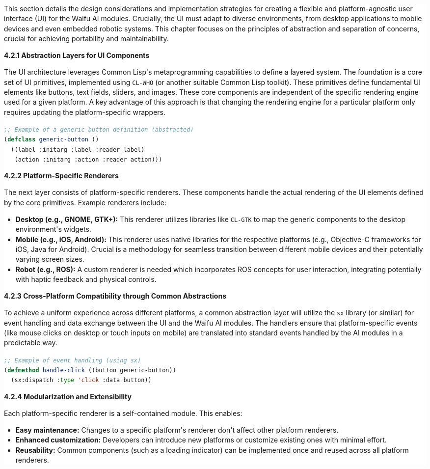 This section details the design considerations and implementation strategies for creating a flexible and platform-agnostic user interface (UI) for the Waifu AI modules.  Crucially, the UI must adapt to diverse environments, from desktop applications to mobile devices and even embedded robotic systems. This chapter focuses on the principles of abstraction and separation of concerns, crucial for achieving portability and maintainability.

**4.2.1  Abstraction Layers for UI Components**

The UI architecture leverages Common Lisp's metaprogramming capabilities to define a layered system. The foundation is a core set of UI primitives, implemented using `CL-WHO` (or another suitable Common Lisp toolkit).  These primitives define fundamental UI elements like buttons, text fields, sliders, and images.  These core components are independent of the specific rendering engine used for a given platform.  A key advantage of this approach is that changing the rendering engine for a particular platform only requires updating the platform-specific wrappers.

```lisp
;; Example of a generic button definition (abstracted)
(defclass generic-button ()
  ((label :initarg :label :reader label)
   (action :initarg :action :reader action)))
```

**4.2.2 Platform-Specific Renderers**

The next layer consists of platform-specific renderers.  These components handle the actual rendering of the UI elements defined by the core primitives.  Example renderers include:

* **Desktop (e.g., GNOME, GTK+):** This renderer utilizes libraries like `CL-GTK` to map the generic components to the desktop environment's widgets.
* **Mobile (e.g., iOS, Android):** This renderer uses native libraries for the respective platforms (e.g., Objective-C frameworks for iOS, Java for Android).  Crucial is a methodology for seamless transition between different mobile devices and their potentially varying screen sizes.
* **Robot (e.g., ROS):**  A custom renderer is needed which incorporates ROS concepts for user interaction, integrating potentially with haptic feedback and physical controls.

**4.2.3  Cross-Platform Compatibility through Common Abstractions**

To achieve a uniform experience across different platforms, a common abstraction layer will utilize the `sx` library (or similar) for event handling and data exchange between the UI and the Waifu AI modules.  The handlers ensure that platform-specific events (like mouse clicks on desktop or touch inputs on mobile) are translated into standard events handled by the AI modules in a predictable way.

```lisp
;; Example of event handling (using sx)
(defmethod handle-click ((button generic-button))
  (sx:dispatch :type 'click :data button))
```

**4.2.4  Modularization and Extensibility**

Each platform-specific renderer is a self-contained module.  This enables:

* **Easy maintenance:** Changes to a specific platform's renderer don't affect other platform renderers.
* **Enhanced customization:**  Developers can introduce new platforms or customize existing ones with minimal effort.
* **Reusability:**  Common components (such as a loading indicator) can be implemented once and reused across all platform renderers.
